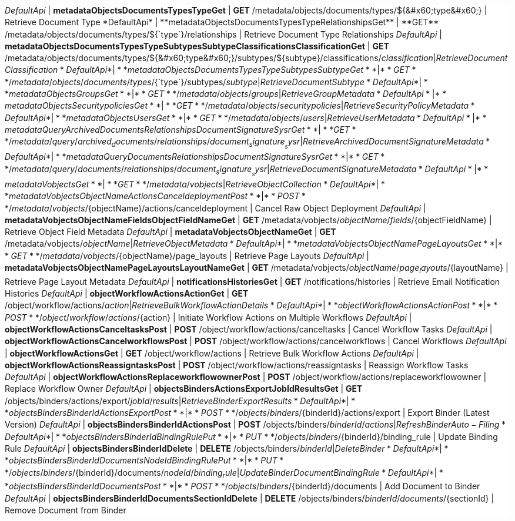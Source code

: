 *DefaultApi* | **metadataObjectsDocumentsTypesTypeGet** | **GET** /metadata/objects/documents/types/${&#x60;type&#x60;} | Retrieve Document Type
*DefaultApi* | **metadataObjectsDocumentsTypesTypeRelationshipsGet** | **GET** /metadata/objects/documents/types/${&#x60;type&#x60;}/relationships | Retrieve Document Type Relationships
*DefaultApi* | **metadataObjectsDocumentsTypesTypeSubtypesSubtypeClassificationsClassificationGet** | **GET** /metadata/objects/documents/types/${&#x60;type&#x60;}/subtypes/${subtype}/classifications/${classification} | Retrieve Document Classification
*DefaultApi* | **metadataObjectsDocumentsTypesTypeSubtypesSubtypeGet** | **GET** /metadata/objects/documents/types/${&#x60;type&#x60;}/subtypes/${subtype} | Retrieve Document Subtype
*DefaultApi* | **metadataObjectsGroupsGet** | **GET** /metadata/objects/groups | Retrieve Group Metadata
*DefaultApi* | **metadataObjectsSecuritypoliciesGet** | **GET** /metadata/objects/securitypolicies | Retrieve Security Policy Metadata
*DefaultApi* | **metadataObjectsUsersGet** | **GET** /metadata/objects/users | Retrieve User Metadata
*DefaultApi* | **metadataQueryArchivedDocumentsRelationshipsDocumentSignatureSysrGet** | **GET** /metadata/query/archived_documents/relationships/document_signature__sysr | Retrieve Archived Document Signature Metadata
*DefaultApi* | **metadataQueryDocumentsRelationshipsDocumentSignatureSysrGet** | **GET** /metadata/query/documents/relationships/document_signature__sysr | Retrieve Document Signature Metadata
*DefaultApi* | **metadataVobjectsGet** | **GET** /metadata/vobjects | Retrieve Object Collection
*DefaultApi* | **metadataVobjectsObjectNameActionsCanceldeploymentPost** | **POST** /metadata/vobjects/${objectName}/actions/canceldeployment | Cancel Raw Object Deployment
*DefaultApi* | **metadataVobjectsObjectNameFieldsObjectFieldNameGet** | **GET** /metadata/vobjects/${objectName}/fields/${objectFieldName} | Retrieve Object Field Metadata
*DefaultApi* | **metadataVobjectsObjectNameGet** | **GET** /metadata/vobjects/${objectName} | Retrieve Object Metadata
*DefaultApi* | **metadataVobjectsObjectNamePageLayoutsGet** | **GET** /metadata/vobjects/${objectName}/page_layouts | Retrieve Page Layouts
*DefaultApi* | **metadataVobjectsObjectNamePageLayoutsLayoutNameGet** | **GET** /metadata/vobjects/${objectName}/page_layouts/${layoutName} | Retrieve Page Layout Metadata
*DefaultApi* | **notificationsHistoriesGet** | **GET** /notifications/histories | Retrieve Email Notification Histories
*DefaultApi* | **objectWorkflowActionsActionGet** | **GET** /object/workflow/actions/${action} | Retrieve Bulk Workflow Action Details
*DefaultApi* | **objectWorkflowActionsActionPost** | **POST** /object/workflow/actions/${action} | Initiate Workflow Actions on Multiple Workflows
*DefaultApi* | **objectWorkflowActionsCanceltasksPost** | **POST** /object/workflow/actions/canceltasks | Cancel Workflow Tasks
*DefaultApi* | **objectWorkflowActionsCancelworkflowsPost** | **POST** /object/workflow/actions/cancelworkflows | Cancel Workflows
*DefaultApi* | **objectWorkflowActionsGet** | **GET** /object/workflow/actions | Retrieve Bulk Workflow Actions
*DefaultApi* | **objectWorkflowActionsReassigntasksPost** | **POST** /object/workflow/actions/reassigntasks | Reassign Workflow Tasks
*DefaultApi* | **objectWorkflowActionsReplaceworkflowownerPost** | **POST** /object/workflow/actions/replaceworkflowowner | Replace Workflow Owner
*DefaultApi* | **objectsBindersActionsExportJobIdResultsGet** | **GET** /objects/binders/actions/export/${jobId}/results | Retrieve Binder Export Results
*DefaultApi* | **objectsBindersBinderIdActionsExportPost** | **POST** /objects/binders/${binderId}/actions/export | Export Binder (Latest Version)
*DefaultApi* | **objectsBindersBinderIdActionsPost** | **POST** /objects/binders/${binderId}/actions | Refresh Binder Auto-Filing
*DefaultApi* | **objectsBindersBinderIdBindingRulePut** | **PUT** /objects/binders/${binderId}/binding_rule | Update Binding Rule
*DefaultApi* | **objectsBindersBinderIdDelete** | **DELETE** /objects/binders/${binderId} | Delete Binder
*DefaultApi* | **objectsBindersBinderIdDocumentsNodeIdBindingRulePut** | **PUT** /objects/binders/${binderId}/documents/${nodeId}/binding_rule | Update Binder Document Binding Rule
*DefaultApi* | **objectsBindersBinderIdDocumentsPost** | **POST** /objects/binders/${binderId}/documents | Add Document to Binder
*DefaultApi* | **objectsBindersBinderIdDocumentsSectionIdDelete** | **DELETE** /objects/binders/${binderId}/documents/${sectionId} | Remove Document from Binder